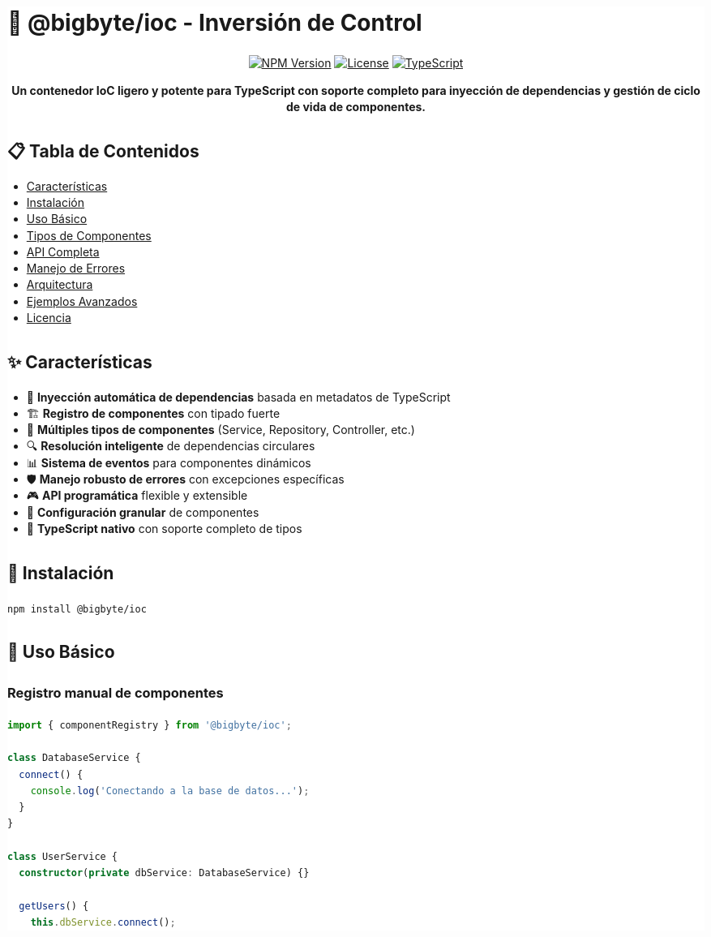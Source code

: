 # 🧬 @bigbyte/ioc - Inversión de Control

<div align="center">

[![NPM Version](https://img.shields.io/badge/version-0.1.0-blue.svg)](https://www.npmjs.com/package/@bigbyte/ioc)
[![License](https://img.shields.io/badge/license-ISC-green.svg)](LICENSE)
[![TypeScript](https://img.shields.io/badge/TypeScript-5.9-blue.svg)](https://www.typescriptlang.org/)

**Un contenedor IoC ligero y potente para TypeScript con soporte completo para inyección de dependencias y gestión de ciclo de vida de componentes.**

</div>

## 📋 Tabla de Contenidos

- [Características](#-características)
- [Instalación](#-instalación) 
- [Uso Básico](#-uso-básico)
- [Tipos de Componentes](#-tipos-de-componentes)
- [API Completa](#-api-completa)
- [Manejo de Errores](#-manejo-de-errores)
- [Arquitectura](#-arquitectura)
- [Ejemplos Avanzados](#-ejemplos-avanzados)
- [Licencia](#-licencia)

## ✨ Características

- 🔄 **Inyección automática de dependencias** basada en metadatos de TypeScript
- 🏗️ **Registro de componentes** con tipado fuerte
- 🎯 **Múltiples tipos de componentes** (Service, Repository, Controller, etc.)
- 🔍 **Resolución inteligente** de dependencias circulares
- 📊 **Sistema de eventos** para componentes dinámicos
- 🛡️ **Manejo robusto de errores** con excepciones específicas
- 🎮 **API programática** flexible y extensible
- 🔧 **Configuración granular** de componentes
- 📝 **TypeScript nativo** con soporte completo de tipos

## 🚀 Instalación

```bash
npm install @bigbyte/ioc
```

## 🎯 Uso Básico

### Registro manual de componentes

```typescript
import { componentRegistry } from '@bigbyte/ioc';

class DatabaseService {
  connect() {
    console.log('Conectando a la base de datos...');
  }
}

class UserService {
  constructor(private dbService: DatabaseService) {}
  
  getUsers() {
    this.dbService.connect();
```